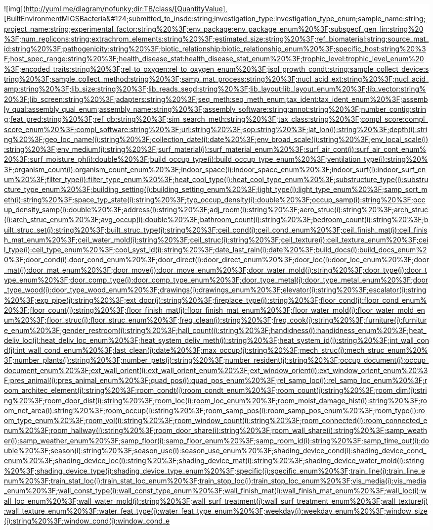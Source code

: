 ![img](http://yuml.me/diagram/nofunky;dir:TB/class/[QuantityValue],[BuiltEnvironmentMIGSBacteria&#124;submitted_to_insdc:string;investigation_type:investigation_type_enum;sample_name:string;project_name:string;experimental_factor:string%20%3F;env_package:env_package_enum%20%3F;subspecf_gen_lin:string%20%3F;num_replicons:string;extrachrom_elements:string%20%3F;estimated_size:string%20%3F;ref_biomaterial:string;source_mat_id:string%20%3F;pathogenicity:string%20%3F;biotic_relationship:biotic_relationship_enum%20%3F;specific_host:string%20%3F;host_spec_range:string%20%3F;health_disease_stat:health_disease_stat_enum%20%3F;trophic_level:trophic_level_enum%20%3F;encoded_traits:string%20%3F;rel_to_oxygen:rel_to_oxygen_enum%20%3F;isol_growth_condt:string;sample_collect_device:string%20%3F;sample_collect_method:string%20%3F;samp_mat_process:string%20%3F;nucl_acid_ext:string%20%3F;nucl_acid_amp:string%20%3F;lib_size:string%20%3F;lib_reads_seqd:string%20%3F;lib_layout:lib_layout_enum%20%3F;lib_vector:string%20%3F;lib_screen:string%20%3F;adapters:string%20%3F;seq_meth:seq_meth_enum;tax_ident:tax_ident_enum%20%3F;assembly_qual:assembly_qual_enum;assembly_name:string%20%3F;assembly_software:string;annot:string%20%3F;number_contig:string;feat_pred:string%20%3F;ref_db:string%20%3F;sim_search_meth:string%20%3F;tax_class:string%20%3F;compl_score:compl_score_enum%20%3F;compl_software:string%20%3F;url:string%20%3F;sop:string%20%3F;lat_lon(i):string%20%3F;depth(i):string%20%3F;geo_loc_name(i):string%20%3F;collection_date(i):date%20%3F;env_broad_scale(i):string%20%3F;env_local_scale(i):string%20%3F;env_medium(i):string%20%3F;surf_material(i):surf_material_enum%20%3F;surf_air_cont(i):surf_air_cont_enum%20%3F;surf_moisture_ph(i):double%20%3F;build_occup_type(i):build_occup_type_enum%20%3F;ventilation_type(i):string%20%3F;organism_count(i):organism_count_enum%20%3F;indoor_space(i):indoor_space_enum%20%3F;indoor_surf(i):indoor_surf_enum%20%3F;filter_type(i):filter_type_enum%20%3F;heat_cool_type(i):heat_cool_type_enum%20%3F;substructure_type(i):substructure_type_enum%20%3F;building_setting(i):building_setting_enum%20%3F;light_type(i):light_type_enum%20%3F;samp_sort_meth(i):string%20%3F;space_typ_state(i):string%20%3F;typ_occup_density(i):double%20%3F;occup_samp(i):string%20%3F;occup_density_samp(i):double%20%3F;address(i):string%20%3F;adj_room(i):string%20%3F;aero_struc(i):string%20%3F;arch_struc(i):arch_struc_enum%20%3F;avg_occup(i):double%20%3F;bathroom_count(i):string%20%3F;bedroom_count(i):string%20%3F;built_struc_set(i):string%20%3F;built_struc_type(i):string%20%3F;ceil_cond(i):ceil_cond_enum%20%3F;ceil_finish_mat(i):ceil_finish_mat_enum%20%3F;ceil_water_mold(i):string%20%3F;ceil_struc(i):string%20%3F;ceil_texture(i):ceil_texture_enum%20%3F;ceil_type(i):ceil_type_enum%20%3F;cool_syst_id(i):string%20%3F;date_last_rain(i):date%20%3F;build_docs(i):build_docs_enum%20%3F;door_cond(i):door_cond_enum%20%3F;door_direct(i):door_direct_enum%20%3F;door_loc(i):door_loc_enum%20%3F;door_mat(i):door_mat_enum%20%3F;door_move(i):door_move_enum%20%3F;door_water_mold(i):string%20%3F;door_type(i):door_type_enum%20%3F;door_comp_type(i):door_comp_type_enum%20%3F;door_type_metal(i):door_type_metal_enum%20%3F;door_type_wood(i):door_type_wood_enum%20%3F;drawings(i):drawings_enum%20%3F;elevator(i):string%20%3F;escalator(i):string%20%3F;exp_pipe(i):string%20%3F;ext_door(i):string%20%3F;fireplace_type(i):string%20%3F;floor_cond(i):floor_cond_enum%20%3F;floor_count(i):string%20%3F;floor_finish_mat(i):floor_finish_mat_enum%20%3F;floor_water_mold(i):floor_water_mold_enum%20%3F;floor_struc(i):floor_struc_enum%20%3F;freq_clean(i):string%20%3F;freq_cook(i):string%20%3F;furniture(i):furniture_enum%20%3F;gender_restroom(i):string%20%3F;hall_count(i):string%20%3F;handidness(i):handidness_enum%20%3F;heat_deliv_loc(i):heat_deliv_loc_enum%20%3F;heat_system_deliv_meth(i):string%20%3F;heat_system_id(i):string%20%3F;int_wall_cond(i):int_wall_cond_enum%20%3F;last_clean(i):date%20%3F;max_occup(i):string%20%3F;mech_struc(i):mech_struc_enum%20%3F;number_plants(i):string%20%3F;number_pets(i):string%20%3F;number_resident(i):string%20%3F;occup_document(i):occup_document_enum%20%3F;ext_wall_orient(i):ext_wall_orient_enum%20%3F;ext_window_orient(i):ext_window_orient_enum%20%3F;pres_animal(i):pres_animal_enum%20%3F;quad_pos(i):quad_pos_enum%20%3F;rel_samp_loc(i):rel_samp_loc_enum%20%3F;room_architec_element(i):string%20%3F;room_condt(i):room_condt_enum%20%3F;room_count(i):string%20%3F;room_dim(i):string%20%3F;room_door_dist(i):string%20%3F;room_loc(i):room_loc_enum%20%3F;room_moist_damage_hist(i):string%20%3F;room_net_area(i):string%20%3F;room_occup(i):string%20%3F;room_samp_pos(i):room_samp_pos_enum%20%3F;room_type(i):room_type_enum%20%3F;room_vol(i):string%20%3F;room_window_count(i):string%20%3F;room_connected(i):room_connected_enum%20%3F;room_hallway(i):string%20%3F;room_door_share(i):string%20%3F;room_wall_share(i):string%20%3F;samp_weather(i):samp_weather_enum%20%3F;samp_floor(i):samp_floor_enum%20%3F;samp_room_id(i):string%20%3F;samp_time_out(i):double%20%3F;season(i):string%20%3F;season_use(i):season_use_enum%20%3F;shading_device_cond(i):shading_device_cond_enum%20%3F;shading_device_loc(i):string%20%3F;shading_device_mat(i):string%20%3F;shading_device_water_mold(i):string%20%3F;shading_device_type(i):shading_device_type_enum%20%3F;specific(i):specific_enum%20%3F;train_line(i):train_line_enum%20%3F;train_stat_loc(i):train_stat_loc_enum%20%3F;train_stop_loc(i):train_stop_loc_enum%20%3F;vis_media(i):vis_media_enum%20%3F;wall_const_type(i):wall_const_type_enum%20%3F;wall_finish_mat(i):wall_finish_mat_enum%20%3F;wall_loc(i):wall_loc_enum%20%3F;wall_water_mold(i):string%20%3F;wall_surf_treatment(i):wall_surf_treatment_enum%20%3F;wall_texture(i):wall_texture_enum%20%3F;water_feat_type(i):water_feat_type_enum%20%3F;weekday(i):weekday_enum%20%3F;window_size(i):string%20%3F;window_cond(i):window_cond_e